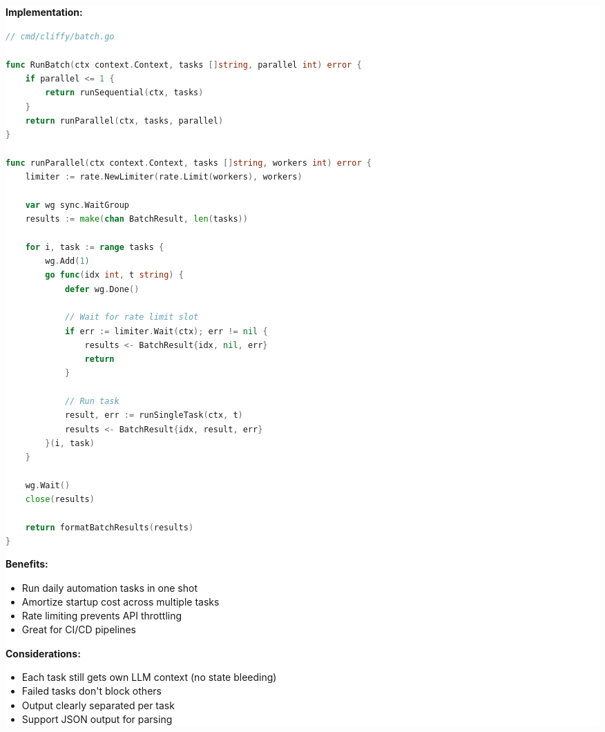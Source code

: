 **Implementation:**
```go
// cmd/cliffy/batch.go

func RunBatch(ctx context.Context, tasks []string, parallel int) error {
    if parallel <= 1 {
        return runSequential(ctx, tasks)
    }
    return runParallel(ctx, tasks, parallel)
}

func runParallel(ctx context.Context, tasks []string, workers int) error {
    limiter := rate.NewLimiter(rate.Limit(workers), workers)

    var wg sync.WaitGroup
    results := make(chan BatchResult, len(tasks))

    for i, task := range tasks {
        wg.Add(1)
        go func(idx int, t string) {
            defer wg.Done()

            // Wait for rate limit slot
            if err := limiter.Wait(ctx); err != nil {
                results <- BatchResult{idx, nil, err}
                return
            }

            // Run task
            result, err := runSingleTask(ctx, t)
            results <- BatchResult{idx, result, err}
        }(i, task)
    }

    wg.Wait()
    close(results)

    return formatBatchResults(results)
}
```

**Benefits:**
- Run daily automation tasks in one shot
- Amortize startup cost across multiple tasks
- Rate limiting prevents API throttling
- Great for CI/CD pipelines

**Considerations:**
- Each task still gets own LLM context (no state bleeding)
- Failed tasks don't block others
- Output clearly separated per task
- Support JSON output for parsing
